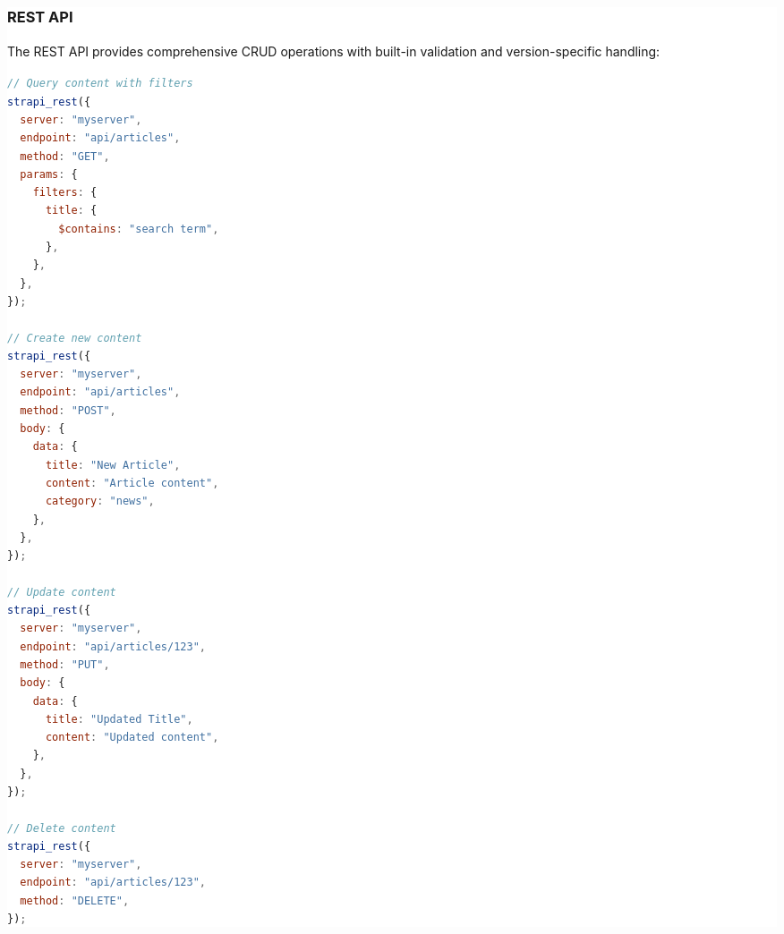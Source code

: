 ### REST API

The REST API provides comprehensive CRUD operations with built-in validation and version-specific handling:

```javascript
// Query content with filters
strapi_rest({
  server: "myserver",
  endpoint: "api/articles",
  method: "GET",
  params: {
    filters: {
      title: {
        $contains: "search term",
      },
    },
  },
});

// Create new content
strapi_rest({
  server: "myserver",
  endpoint: "api/articles",
  method: "POST",
  body: {
    data: {
      title: "New Article",
      content: "Article content",
      category: "news",
    },
  },
});

// Update content
strapi_rest({
  server: "myserver",
  endpoint: "api/articles/123",
  method: "PUT",
  body: {
    data: {
      title: "Updated Title",
      content: "Updated content",
    },
  },
});

// Delete content
strapi_rest({
  server: "myserver",
  endpoint: "api/articles/123",
  method: "DELETE",
});
```
